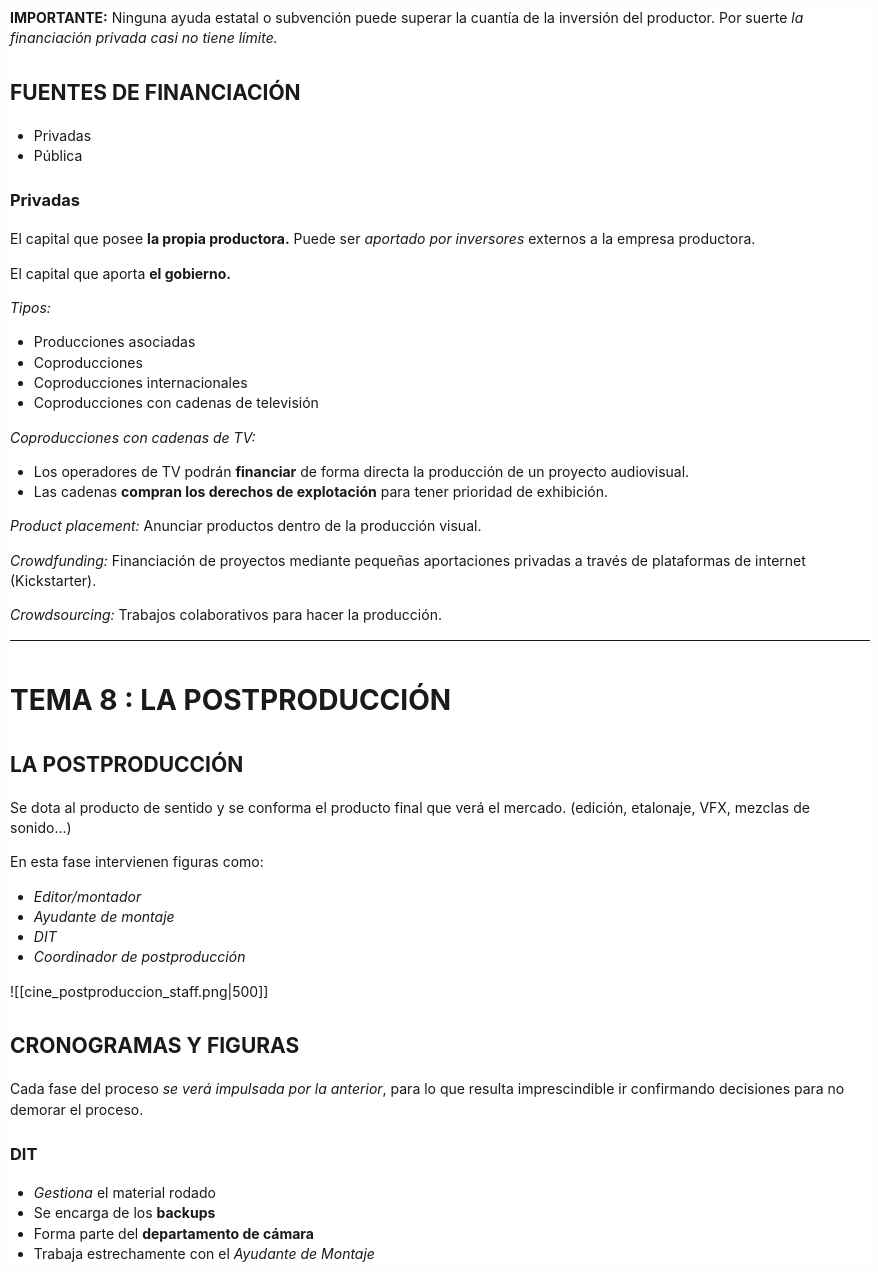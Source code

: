 **IMPORTANTE:** Ninguna ayuda estatal o subvención puede superar la cuantía de la inversión del productor. Por suerte *la financiación privada casi no tiene límite.*

## FUENTES DE FINANCIACIÓN
- Privadas
- Pública
### Privadas
El capital que posee **la propia productora.** Puede ser *aportado por inversores* externos a la empresa productora.

El capital que aporta **el gobierno.**

*Tipos:*
- Producciones asociadas
- Coproducciones
- Coproducciones internacionales
- Coproducciones con cadenas de televisión

*Coproducciones con cadenas de TV:* 
- Los operadores de TV podrán **financiar** de forma directa la producción de un proyecto audiovisual.
- Las cadenas **compran los derechos de explotación** para tener prioridad de exhibición.

*Product placement:* Anunciar productos dentro de la producción visual.

*Crowdfunding:* Financiación de proyectos mediante pequeñas aportaciones privadas a través de plataformas de internet (Kickstarter).

*Crowdsourcing:* Trabajos colaborativos para hacer la producción.

___
# TEMA 8 : LA POSTPRODUCCIÓN
## LA POSTPRODUCCIÓN
Se dota al producto de sentido y se conforma el producto final que verá el mercado. (edición, etalonaje, VFX, mezclas de sonido...)

En esta fase intervienen figuras como:
- *Editor/montador*
- *Ayudante de montaje*
- *DIT*
- *Coordinador de postproducción*

![[cine_postproduccion_staff.png|500]]

## CRONOGRAMAS Y FIGURAS
Cada fase del proceso *se verá impulsada por la anterior*, para lo que resulta imprescindible ir confirmando decisiones para no demorar el proceso.

### DIT
- *Gestiona* el material rodado
- Se encarga de los **backups**
- Forma parte del **departamento de cámara**
- Trabaja estrechamente con el *Ayudante de Montaje*
